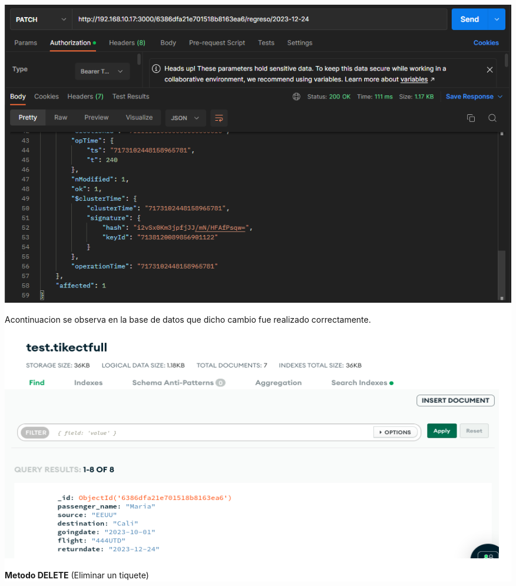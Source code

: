 ![Ver imagen](https://github.com/edierbra/Practicas_IoT/blob/main/practica_4/images/patch4.png?raw=true)

Acontinuacion se observa en la base de datos que dicho cambio fue realizado correctamente.

![Ver imagen](https://github.com/edierbra/Practicas_IoT/blob/main/practica_4/images/patchdb3.png?raw=true)

**Metodo DELETE** (Eliminar un tiquete)
